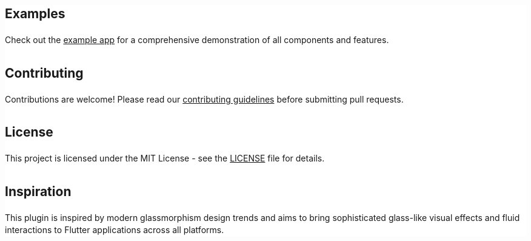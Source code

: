 ## Examples

Check out the [example app](example/) for a comprehensive demonstration of all components and features.

## Contributing

Contributions are welcome! Please read our [contributing guidelines](CONTRIBUTING.md) before submitting pull requests.

## License

This project is licensed under the MIT License - see the [LICENSE](LICENSE) file for details.

## Inspiration

This plugin is inspired by modern glassmorphism design trends and aims to bring sophisticated glass-like visual effects and fluid interactions to Flutter applications across all platforms.
